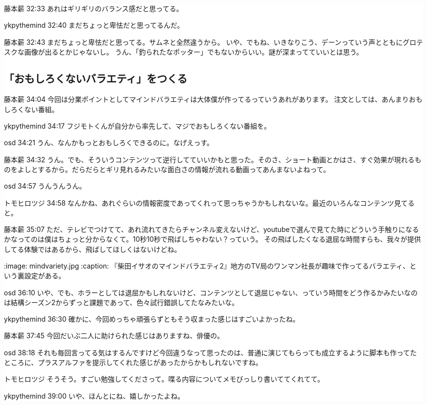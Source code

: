 藤本薪 32:33
あれはギリギリのバランス感だと思ってる。

ykpythemind 32:40
まだちょっと卑怯だと思ってるんだ。

藤本薪 32:43
まだちょっと卑怯だと思ってる。サムネと全然違うから。
いや、でもね、いきなりこう、デーンっていう声とともにグロテスクな画像が出るとかじゃないし。
うん、「釣られたなポッター」でもないからいい。謎が深まってていいとは思う。


## 「おもしろくないバラエティ」をつくる


藤本薪 34:04
今回は分業ポイントとしてマインドバラエティは大体僕が作ってるっていうあれがあります。
注文としては、あんまりおもしろくない番組。

ykpythemind 34:17
フジモトくんが自分から率先して、マジでおもしろくない番組を。

osd 34:21
うん、なんかもっとおもしろくできるのに。なげえっす。

藤本薪 34:32
うん。でも、そういうコンテンツって逆行してていいかもと思った。そのさ、ショート動画とかはさ、すぐ効果が現れるものをよしとするから。だらだらとギリ見れるみたいな面白さの情報が流れる動画ってあんまないよねって。

osd 34:57
うんうんうん。

トモヒロツジ 34:58
なんかね、あれぐらいの情報密度であってくれって思っちゃうかもしれないな。最近のいろんなコンテンツ見てると。

藤本薪 35:07
ただ、テレビでつけてて、あれ流れてきたらチャンネル変えないけど、youtubeで選んで見てた時にどういう手触りになるかなってのは僕はちょっと分からなくて。10秒10秒で飛ばしちゃわない？っていう。
その飛ばしたくなる退屈な時間すらも、我々が提供してる体験ではあるから、飛ばしてほしくはないけどね。


:image: mindvariety.jpg
:caption: 『柴田イサオのマインドバラエティ2』地方のTV局のワンマン社長が趣味で作ってるバラエティ、という裏設定がある。

osd 36:10
いや、でも、ホラーとしては退屈かもしれないけど、コンテンツとして退屈じゃない、っていう時間をどう作るかみたいなのは結構シーズン2からずっと課題であって、色々試行錯誤してたなみたいな。

ykpythemind 36:30
確かに、今回めっちゃ頑張らずともそう収まった感じはすごいよかったね。

藤本薪 37:45
今回だいぶ二人に助けられた感じはありますね、俳優の。

osd 38:18
それも毎回言ってる気はするんですけど今回違うなって思ったのは、普通に演じてもらっても成立するように脚本も作ってたところに、プラスアルファを提示してくれた感じがあったからかもしれないですね。

トモヒロツジ
そうそう。すごい勉強してくださって。喋る内容についてメモびっしり書いててくれてて。

ykpythemind 39:00
いや、ほんとにね、嬉しかったよね。
